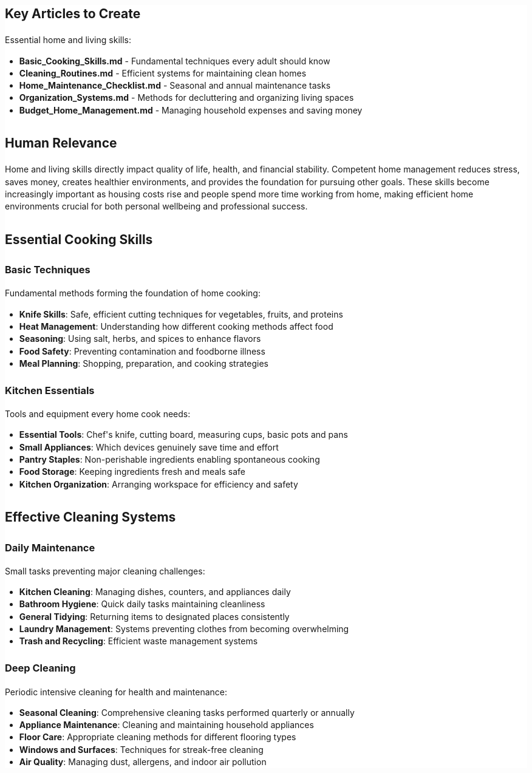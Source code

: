 ## Key Articles to Create
Essential home and living skills:
- **Basic_Cooking_Skills.md** - Fundamental techniques every adult should know
- **Cleaning_Routines.md** - Efficient systems for maintaining clean homes
- **Home_Maintenance_Checklist.md** - Seasonal and annual maintenance tasks
- **Organization_Systems.md** - Methods for decluttering and organizing living spaces
- **Budget_Home_Management.md** - Managing household expenses and saving money

## Human Relevance
Home and living skills directly impact quality of life, health, and financial stability. Competent home management reduces stress, saves money, creates healthier environments, and provides the foundation for pursuing other goals. These skills become increasingly important as housing costs rise and people spend more time working from home, making efficient home environments crucial for both personal wellbeing and professional success.

## Essential Cooking Skills

### Basic Techniques
Fundamental methods forming the foundation of home cooking:
- **Knife Skills**: Safe, efficient cutting techniques for vegetables, fruits, and proteins
- **Heat Management**: Understanding how different cooking methods affect food
- **Seasoning**: Using salt, herbs, and spices to enhance flavors
- **Food Safety**: Preventing contamination and foodborne illness
- **Meal Planning**: Shopping, preparation, and cooking strategies

### Kitchen Essentials
Tools and equipment every home cook needs:
- **Essential Tools**: Chef's knife, cutting board, measuring cups, basic pots and pans
- **Small Appliances**: Which devices genuinely save time and effort
- **Pantry Staples**: Non-perishable ingredients enabling spontaneous cooking
- **Food Storage**: Keeping ingredients fresh and meals safe
- **Kitchen Organization**: Arranging workspace for efficiency and safety

## Effective Cleaning Systems

### Daily Maintenance
Small tasks preventing major cleaning challenges:
- **Kitchen Cleaning**: Managing dishes, counters, and appliances daily
- **Bathroom Hygiene**: Quick daily tasks maintaining cleanliness
- **General Tidying**: Returning items to designated places consistently
- **Laundry Management**: Systems preventing clothes from becoming overwhelming
- **Trash and Recycling**: Efficient waste management systems

### Deep Cleaning
Periodic intensive cleaning for health and maintenance:
- **Seasonal Cleaning**: Comprehensive cleaning tasks performed quarterly or annually
- **Appliance Maintenance**: Cleaning and maintaining household appliances
- **Floor Care**: Appropriate cleaning methods for different flooring types
- **Windows and Surfaces**: Techniques for streak-free cleaning
- **Air Quality**: Managing dust, allergens, and indoor air pollution
